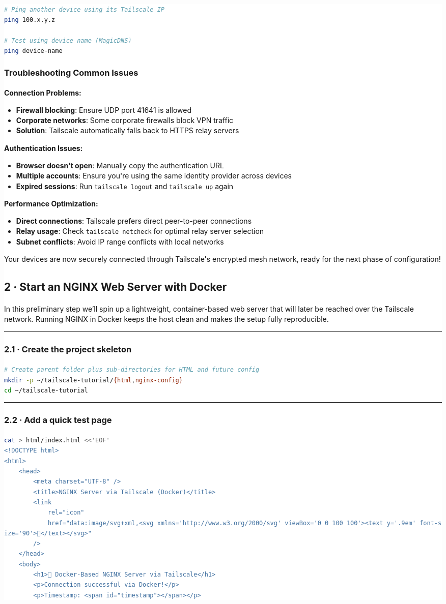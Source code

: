 ```bash
# Ping another device using its Tailscale IP
ping 100.x.y.z

# Test using device name (MagicDNS)
ping device-name
```

### Troubleshooting Common Issues

**Connection Problems:**

- **Firewall blocking**: Ensure UDP port 41641 is allowed
- **Corporate networks**: Some corporate firewalls block VPN traffic
- **Solution**: Tailscale automatically falls back to HTTPS relay servers

**Authentication Issues:**

- **Browser doesn't open**: Manually copy the authentication URL
- **Multiple accounts**: Ensure you're using the same identity provider across devices
- **Expired sessions**: Run `tailscale logout` and `tailscale up` again

**Performance Optimization:**

- **Direct connections**: Tailscale prefers direct peer-to-peer connections
- **Relay usage**: Check `tailscale netcheck` for optimal relay server selection
- **Subnet conflicts**: Avoid IP range conflicts with local networks

Your devices are now securely connected through Tailscale's encrypted mesh network, ready for the next phase of configuration!

## 2 · Start an NGINX Web Server with Docker

In this preliminary step we’ll spin up a lightweight, container-based web server that will later be reached over the Tailscale network. Running NGINX in Docker keeps the host clean and makes the setup fully reproducible.

***

### 2.1 · Create the project skeleton

```bash
# Create parent folder plus sub-directories for HTML and future config
mkdir -p ~/tailscale-tutorial/{html,nginx-config}
cd ~/tailscale-tutorial
```

***

### 2.2 · Add a quick test page

```bash
cat > html/index.html <<'EOF'
<!DOCTYPE html>
<html>
    <head>
        <meta charset="UTF-8" />
        <title>NGINX Server via Tailscale (Docker)</title>
        <link
            rel="icon"
            href="data:image/svg+xml,<svg xmlns='http://www.w3.org/2000/svg' viewBox='0 0 100 100'><text y='.9em' font-size='90'>🐳</text></svg>"
        />
    </head>
    <body>
        <h1>🐳 Docker-Based NGINX Server via Tailscale</h1>
        <p>Connection successful via Docker!</p>
        <p>Timestamp: <span id="timestamp"></span></p>
```